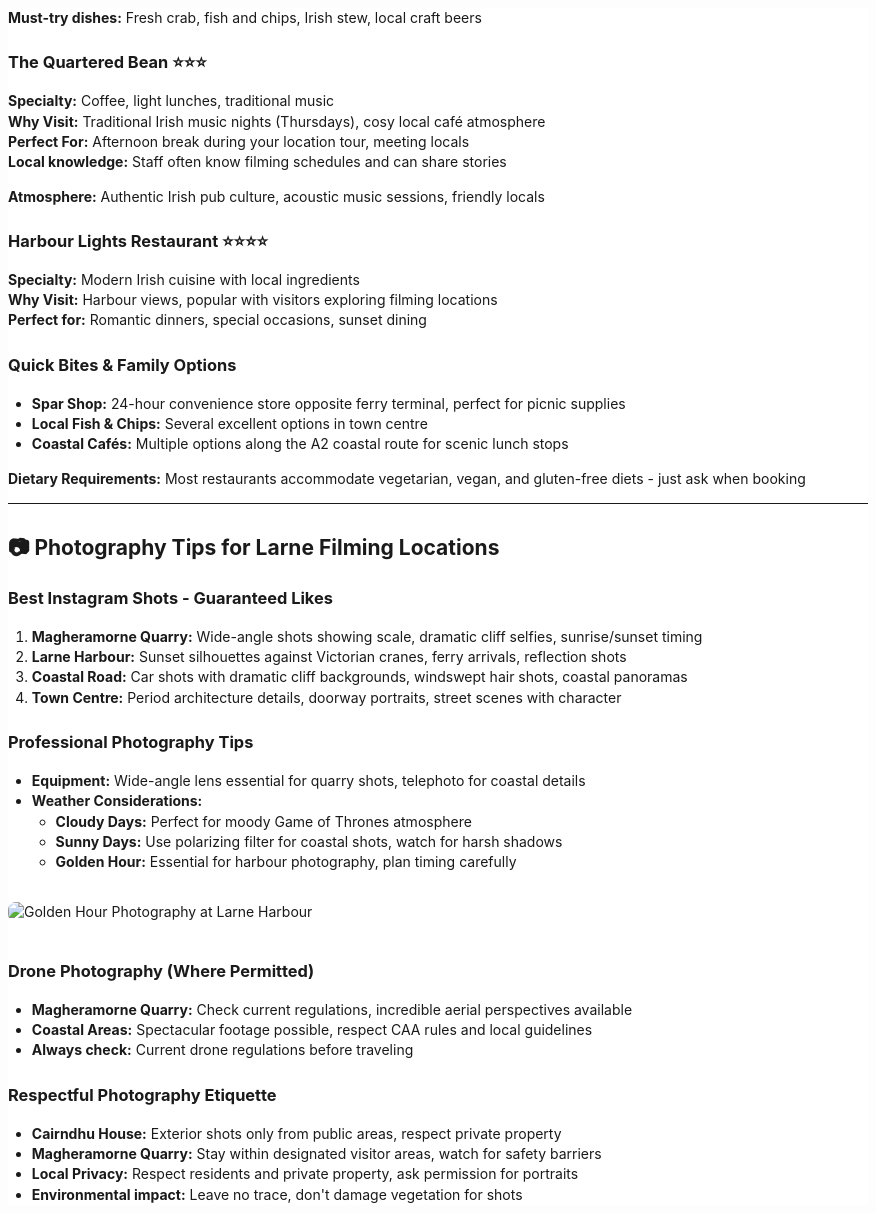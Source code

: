 **Must-try dishes:** Fresh crab, fish and chips, Irish stew, local craft beers

### **The Quartered Bean** ⭐⭐⭐
**Specialty:** Coffee, light lunches, traditional music  
**Why Visit:** Traditional Irish music nights (Thursdays), cosy local café atmosphere  
**Perfect For:** Afternoon break during your location tour, meeting locals  
**Local knowledge:** Staff often know filming schedules and can share stories

**Atmosphere:** Authentic Irish pub culture, acoustic music sessions, friendly locals

### **Harbour Lights Restaurant** ⭐⭐⭐⭐
**Specialty:** Modern Irish cuisine with local ingredients  
**Why Visit:** Harbour views, popular with visitors exploring filming locations  
**Perfect for:** Romantic dinners, special occasions, sunset dining

### **Quick Bites & Family Options**
- **Spar Shop:** 24-hour convenience store opposite ferry terminal, perfect for picnic supplies
- **Local Fish & Chips:** Several excellent options in town centre
- **Coastal Cafés:** Multiple options along the A2 coastal route for scenic lunch stops

**Dietary Requirements:** Most restaurants accommodate vegetarian, vegan, and gluten-free diets - just ask when booking

---

## 📷 Photography Tips for Larne Filming Locations


### **Best Instagram Shots - Guaranteed Likes**
1. **Magheramorne Quarry:** Wide-angle shots showing scale, dramatic cliff selfies, sunrise/sunset timing
2. **Larne Harbour:** Sunset silhouettes against Victorian cranes, ferry arrivals, reflection shots
3. **Coastal Road:** Car shots with dramatic cliff backgrounds, windswept hair shots, coastal panoramas
4. **Town Centre:** Period architecture details, doorway portraits, street scenes with character

### **Professional Photography Tips**
- **Equipment:** Wide-angle lens essential for quarry shots, telephoto for coastal details
- **Weather Considerations:**
  - **Cloudy Days:** Perfect for moody Game of Thrones atmosphere
  - **Sunny Days:** Use polarizing filter for coastal shots, watch for harsh shadows
  - **Golden Hour:** Essential for harbour photography, plan timing carefully

<img src="https://placehold.co/600x400/F39C12/FFFFFF?text=Golden+Hour+Harbour" alt="Golden Hour Photography at Larne Harbour" style="width: 100%; height: auto; border-radius: 8px; margin: 15px 0;" />

### **Drone Photography (Where Permitted)**
- **Magheramorne Quarry:** Check current regulations, incredible aerial perspectives available
- **Coastal Areas:** Spectacular footage possible, respect CAA rules and local guidelines
- **Always check:** Current drone regulations before traveling

### **Respectful Photography Etiquette**
- **Cairndhu House:** Exterior shots only from public areas, respect private property
- **Magheramorne Quarry:** Stay within designated visitor areas, watch for safety barriers
- **Local Privacy:** Respect residents and private property, ask permission for portraits
- **Environmental impact:** Leave no trace, don't damage vegetation for shots
